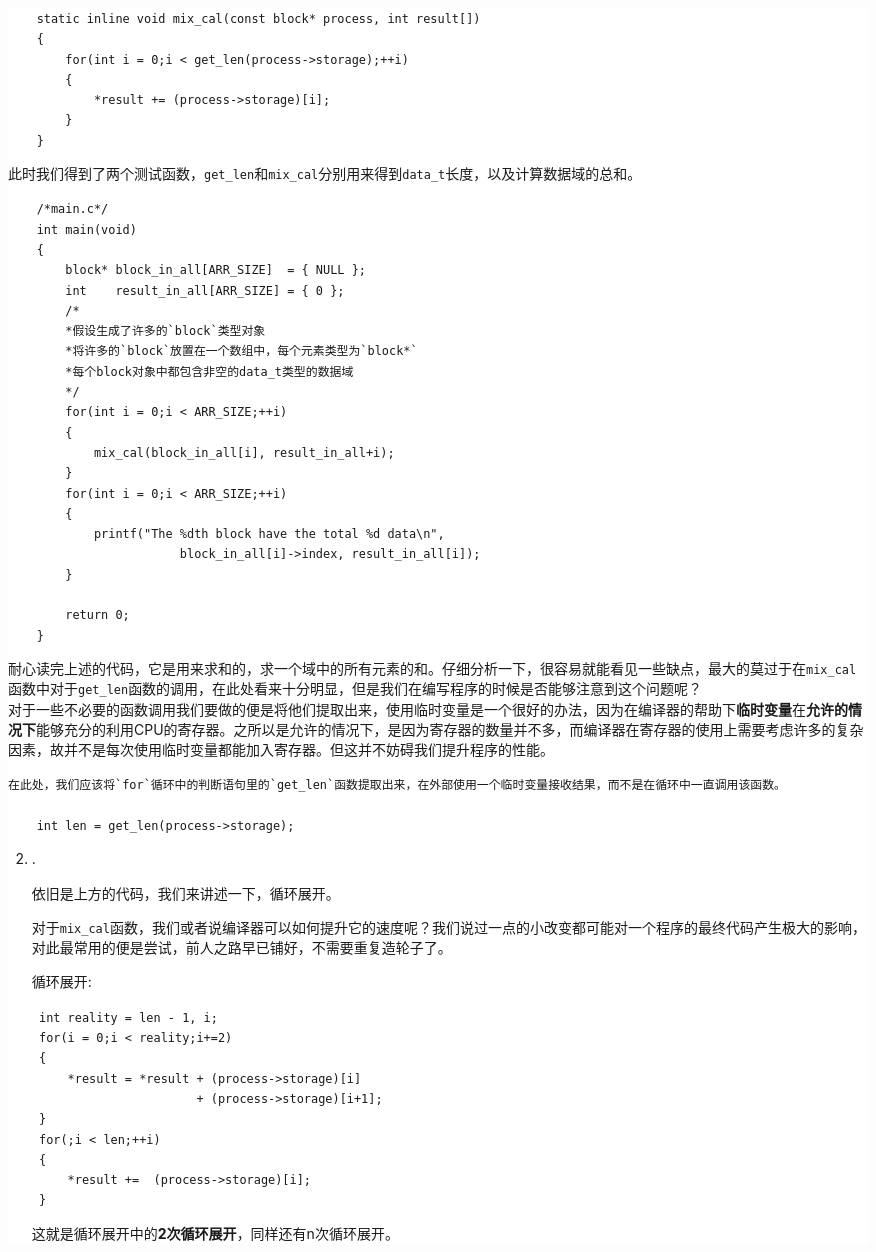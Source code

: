 		static inline void mix_cal(const block* process, int result[])
		{
			for(int i = 0;i < get_len(process->storage);++i)
			{
				*result += (process->storage)[i];
			}
		}
此时我们得到了两个测试函数，`get_len`和`mix_cal`分别用来得到`data_t`长度，以及计算数据域的总和。
		
		/*main.c*/	
		int main(void)
		{
			block* block_in_all[ARR_SIZE]  = { NULL };
			int    result_in_all[ARR_SIZE] = { 0 };
			/*
			*假设生成了许多的`block`类型对象
			*将许多的`block`放置在一个数组中，每个元素类型为`block*`
			*每个block对象中都包含非空的data_t类型的数据域
			*/
			for(int i = 0;i < ARR_SIZE;++i)
			{
				mix_cal(block_in_all[i], result_in_all+i);
			}
			for(int i = 0;i < ARR_SIZE;++i)
			{
				printf("The %dth block have the total %d data\n",
							block_in_all[i]->index, result_in_all[i]);
			}
				
			return 0;
		}
耐心读完上述的代码，它是用来求和的，求一个域中的所有元素的和。仔细分析一下，很容易就能看见一些缺点，最大的莫过于在`mix_cal`函数中对于`get_len`函数的调用，在此处看来十分明显，但是我们在编写程序的时候是否能够注意到这个问题呢？<br>
对于一些不必要的函数调用我们要做的便是将他们提取出来，使用临时变量是一个很好的办法，因为在编译器的帮助下**临时变量**在**允许的情况下**能够充分的利用CPU的寄存器。之所以是允许的情况下，是因为寄存器的数量并不多，而编译器在寄存器的使用上需要考虑许多的复杂因素，故并不是每次使用临时变量都能加入寄存器。但这并不妨碍我们提升程序的性能。

	在此处，我们应该将`for`循环中的判断语句里的`get_len`函数提取出来，在外部使用一个临时变量接收结果，而不是在循环中一直调用该函数。
	
		int len = get_len(process->storage);
2. .

	依旧是上方的代码，我们来讲述一下，循环展开。

	对于`mix_cal`函数，我们或者说编译器可以如何提升它的速度呢？我们说过一点的小改变都可能对一个程序的最终代码产生极大的影响，对此最常用的便是尝试，前人之路早已铺好，不需要重复造轮子了。
	
	循环展开:
		
		int reality = len - 1, i;
		for(i = 0;i < reality;i+=2)
		{
			*result = *result + (process->storage)[i] 
							  + (process->storage)[i+1];
		}
		for(;i < len;++i)
		{
			*result +=  (process->storage)[i];
		}
	这就是循环展开中的**2次循环展开**，同样还有n次循环展开。
